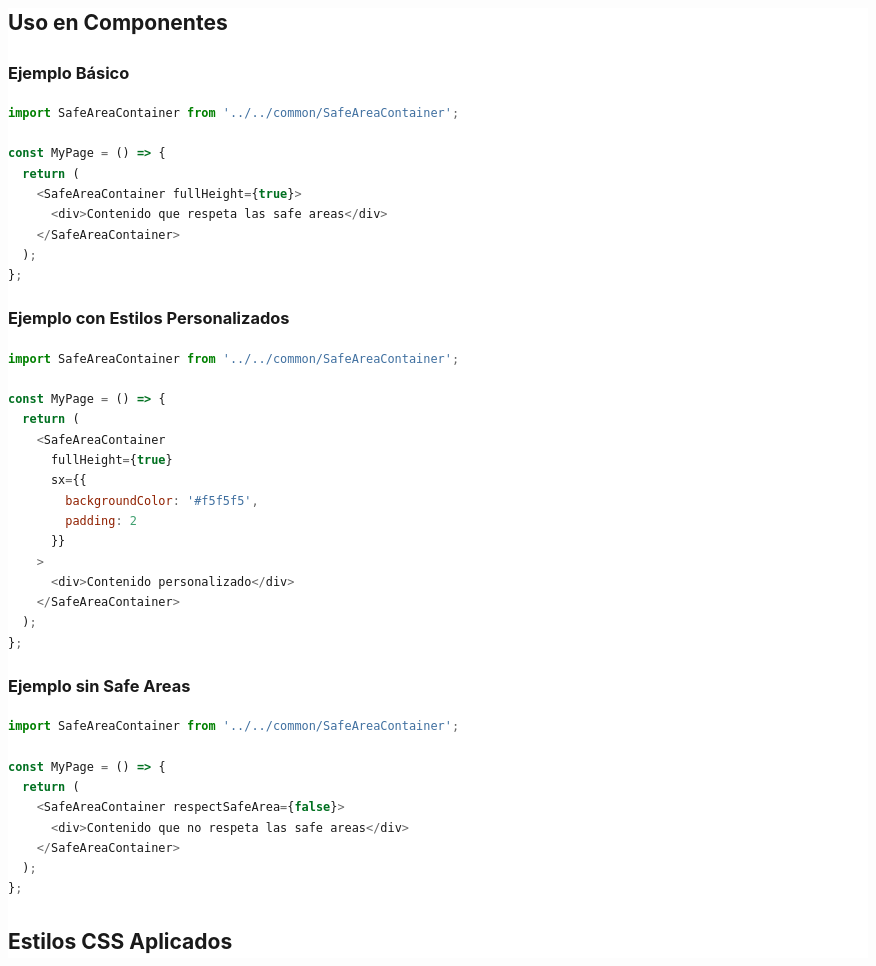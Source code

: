 ## Uso en Componentes

### Ejemplo Básico

```javascript
import SafeAreaContainer from '../../common/SafeAreaContainer';

const MyPage = () => {
  return (
    <SafeAreaContainer fullHeight={true}>
      <div>Contenido que respeta las safe areas</div>
    </SafeAreaContainer>
  );
};
```

### Ejemplo con Estilos Personalizados

```javascript
import SafeAreaContainer from '../../common/SafeAreaContainer';

const MyPage = () => {
  return (
    <SafeAreaContainer 
      fullHeight={true}
      sx={{
        backgroundColor: '#f5f5f5',
        padding: 2
      }}
    >
      <div>Contenido personalizado</div>
    </SafeAreaContainer>
  );
};
```

### Ejemplo sin Safe Areas

```javascript
import SafeAreaContainer from '../../common/SafeAreaContainer';

const MyPage = () => {
  return (
    <SafeAreaContainer respectSafeArea={false}>
      <div>Contenido que no respeta las safe areas</div>
    </SafeAreaContainer>
  );
};
```

## Estilos CSS Aplicados
